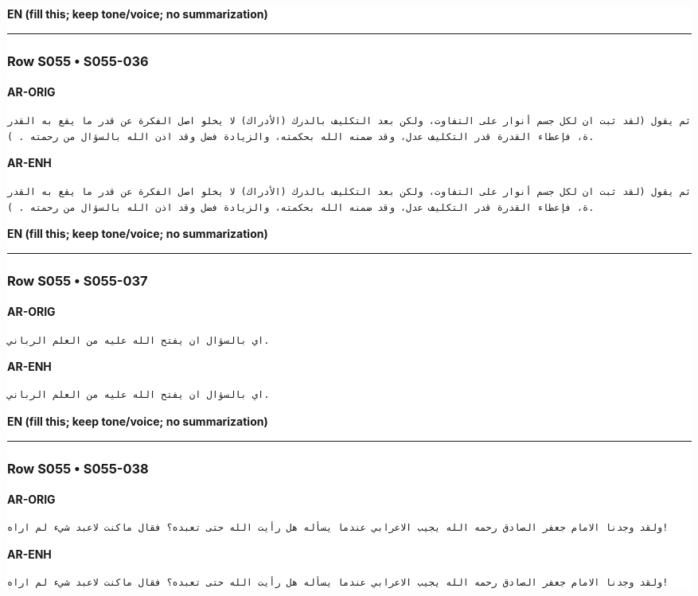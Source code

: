 **EN (fill this; keep tone/voice; no summarization)**
```en

```

---
### Row S055 • S055-036

**AR-ORIG**
```ar
ثم يقول (لقد ثبت ان لكل جسم أنوار على التفاوت، ولكن بعد التكليف بالدرك (الأدراك) لا يخلو اصل الفكرة عن قدر ما يقع به القدرة، فإعطاء القدرة قدر التكليف عدل، وقد ضمنه الله بحكمته، والزيادة فضل وقد اذن الله بالسؤال من رحمته . ).
```

**AR-ENH**
```ar
ثم يقول (لقد ثبت ان لكل جسم أنوار على التفاوت، ولكن بعد التكليف بالدرك (الأدراك) لا يخلو اصل الفكرة عن قدر ما يقع به القدرة، فإعطاء القدرة قدر التكليف عدل، وقد ضمنه الله بحكمته، والزيادة فضل وقد اذن الله بالسؤال من رحمته . ).
```

**EN (fill this; keep tone/voice; no summarization)**
```en

```

---
### Row S055 • S055-037

**AR-ORIG**
```ar
اي بالسؤال ان يفتح الله عليه من العلم الرباني.
```

**AR-ENH**
```ar
اي بالسؤال ان يفتح الله عليه من العلم الرباني.
```

**EN (fill this; keep tone/voice; no summarization)**
```en

```

---
### Row S055 • S055-038

**AR-ORIG**
```ar
ولقد وجدنا الامام جعفر الصادق رحمه الله يجيب الاعرابي عندما يسأله هل رأيت الله حتى تعبده؟ فقال ماكنت لاعبد شيء لم اراه!
```

**AR-ENH**
```ar
ولقد وجدنا الامام جعفر الصادق رحمه الله يجيب الاعرابي عندما يسأله هل رأيت الله حتى تعبده؟ فقال ماكنت لاعبد شيء لم اراه!
```
